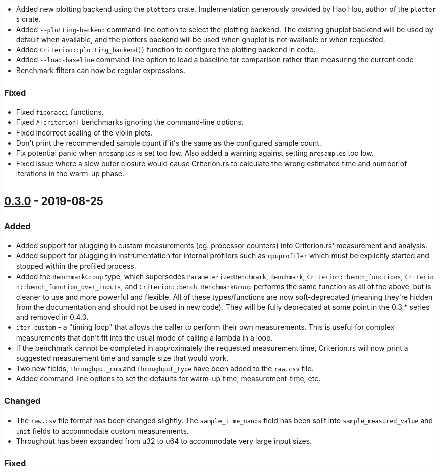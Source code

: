 - Added new plotting backend using the `plotters` crate. Implementation generously provided by Hao
  Hou, author of the `plotters` crate.
- Added `--plotting-backend` command-line option to select the plotting backend. The existing
  gnuplot backend will be used by default when available, and the plotters backend will be used when
  gnuplot is not available or when requested.
- Added `Criterion::plotting_backend()` function to configure the plotting backend in code.
- Added `--load-baseline` command-line option to load a baseline for comparison
  rather than measuring the current code
- Benchmark filters can now be regular expressions.

### Fixed

- Fixed `fibonacci` functions.
- Fixed `#[criterion]` benchmarks ignoring the command-line options.
- Fixed incorrect scaling of the violin plots.
- Don't print the recommended sample count if it's the same as the configured
  sample count.
- Fix potential panic when `nresamples` is set too low. Also added a warning
  against setting `nresamples` too low.
- Fixed issue where a slow outer closure would cause Criterion.rs to calculate
  the wrong estimated time and number of iterations in the warm-up phase.

## [0.3.0] - 2019-08-25

### Added

- Added support for plugging in custom measurements (eg. processor counters)
  into Criterion.rs' measurement and analysis.
- Added support for plugging in instrumentation for internal profilers such as
  `cpuprofiler` which must be explicitly started and stopped within the profiled
  process.
- Added the `BenchmarkGroup` type, which supersedes `ParameterizedBenchmark`, `Benchmark`,
  `Criterion::bench_functions`, `Criterion::bench_function_over_inputs`, and `Criterion::bench`.
  `BenchmarkGroup` performs the same function as all of the above, but is cleaner to use and more
  powerful and flexible. All of these types/functions are now soft-deprecated (meaning they're
  hidden from the documentation and should not be used in new code). They will be fully deprecated
  at some point in the 0.3.\* series and removed in 0.4.0.
- `iter_custom` - a "timing loop" that allows the caller to perform their own measurements. This is
  useful for complex measurements that don't fit into the usual mode of calling a lambda in a loop.
- If the benchmark cannot be completed in approximately the requested measurement time,
  Criterion.rs will now print a suggested measurement time and sample size that would work.
- Two new fields, `throughput_num` and `throughput_type` have been added to the `raw.csv` file.
- Added command-line options to set the defaults for warm-up time, measurement-time, etc.

### Changed

- The `raw.csv` file format has been changed slightly. The `sample_time_nanos` field has been split
  into `sample_measured_value` and `unit` fields to accommodate custom measurements.
- Throughput has been expanded from u32 to u64 to accommodate very large input sizes.

### Fixed


[cargo-criterion]: https://github.com/bheisler/cargo-criterion
[Unreleased]: https://github.com/bheisler/criterion.rs/compare/0.4.0...HEAD
[0.1.1]: https://github.com/bheisler/criterion.rs/compare/0.1.0...0.1.1
[0.1.2]: https://github.com/bheisler/criterion.rs/compare/0.1.1...0.1.2
[0.2.0]: https://github.com/bheisler/criterion.rs/compare/0.1.2...0.2.0
[0.2.1]: https://github.com/bheisler/criterion.rs/compare/0.2.0...0.2.1
[0.2.2]: https://github.com/bheisler/criterion.rs/compare/0.2.1...0.2.2
[0.2.3]: https://github.com/bheisler/criterion.rs/compare/0.2.2...0.2.3
[0.2.4]: https://github.com/bheisler/criterion.rs/compare/0.2.3...0.2.4
[0.2.5]: https://github.com/bheisler/criterion.rs/compare/0.2.4...0.2.5
[0.2.6]: https://github.com/bheisler/criterion.rs/compare/0.2.5...0.2.6
[0.2.7]: https://github.com/bheisler/criterion.rs/compare/0.2.6...0.2.7
[0.2.8]: https://github.com/bheisler/criterion.rs/compare/0.2.7...0.2.8
[0.2.9]: https://github.com/bheisler/criterion.rs/compare/0.2.8...0.2.9
[0.2.10]: https://github.com/bheisler/criterion.rs/compare/0.2.9...0.2.10
[0.2.11]: https://github.com/bheisler/criterion.rs/compare/0.2.10...0.2.11
[0.3.0]: https://github.com/bheisler/criterion.rs/compare/0.2.11...0.3.0
[0.3.1]: https://github.com/bheisler/criterion.rs/compare/0.3.0...0.3.1
[0.3.2]: https://github.com/bheisler/criterion.rs/compare/0.3.1...0.3.2
[0.3.3]: https://github.com/bheisler/criterion.rs/compare/0.3.2...0.3.3
[0.3.4]: https://github.com/bheisler/criterion.rs/compare/0.3.3...0.3.4
[0.3.5]: https://github.com/bheisler/criterion.rs/compare/0.3.4...0.3.5
[0.3.6]: https://github.com/bheisler/criterion.rs/compare/0.3.5...0.3.6
[0.4.0]: https://github.com/bheisler/criterion.rs/compare/0.3.6...0.4.0
[0.5.0]: https://github.com/bheisler/criterion.rs/compare/0.4.0...0.5.0
[0.5.1]: https://github.com/bheisler/criterion.rs/compare/0.5.0...0.5.1